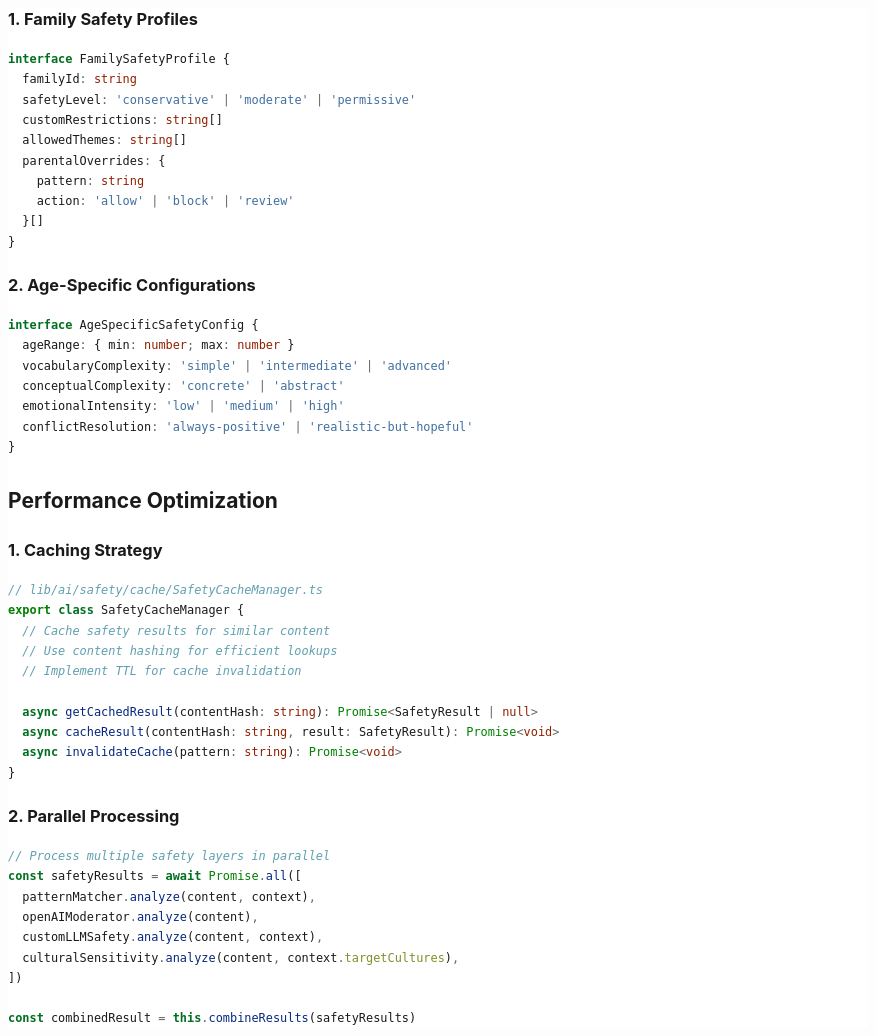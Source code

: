 ### 1. Family Safety Profiles

```typescript
interface FamilySafetyProfile {
  familyId: string
  safetyLevel: 'conservative' | 'moderate' | 'permissive'
  customRestrictions: string[]
  allowedThemes: string[]
  parentalOverrides: {
    pattern: string
    action: 'allow' | 'block' | 'review'
  }[]
}
```

### 2. Age-Specific Configurations

```typescript
interface AgeSpecificSafetyConfig {
  ageRange: { min: number; max: number }
  vocabularyComplexity: 'simple' | 'intermediate' | 'advanced'
  conceptualComplexity: 'concrete' | 'abstract'
  emotionalIntensity: 'low' | 'medium' | 'high'
  conflictResolution: 'always-positive' | 'realistic-but-hopeful'
}
```

## Performance Optimization

### 1. Caching Strategy

```typescript
// lib/ai/safety/cache/SafetyCacheManager.ts
export class SafetyCacheManager {
  // Cache safety results for similar content
  // Use content hashing for efficient lookups
  // Implement TTL for cache invalidation

  async getCachedResult(contentHash: string): Promise<SafetyResult | null>
  async cacheResult(contentHash: string, result: SafetyResult): Promise<void>
  async invalidateCache(pattern: string): Promise<void>
}
```

### 2. Parallel Processing

```typescript
// Process multiple safety layers in parallel
const safetyResults = await Promise.all([
  patternMatcher.analyze(content, context),
  openAIModerator.analyze(content),
  customLLMSafety.analyze(content, context),
  culturalSensitivity.analyze(content, context.targetCultures),
])

const combinedResult = this.combineResults(safetyResults)
```
